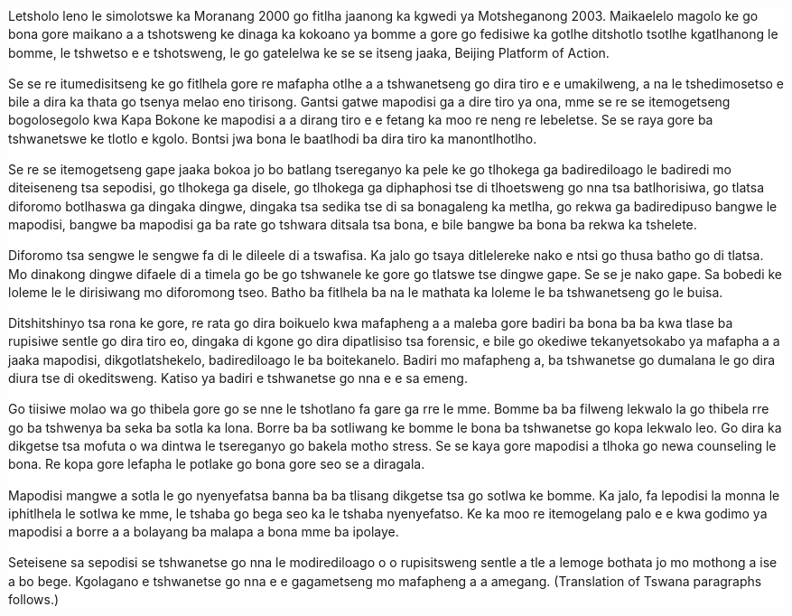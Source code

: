 Letsholo leno le simolotswe ka Moranang 2000 go fitlha jaanong ka kgwedi  ya
Motsheganong 2003. Maikaelelo magolo ke go bona gore maikano a a  tshotsweng
ke dinaga ka kokoano ya  bomme  a  gore  go  fedisiwe  ka  gotlhe  ditshotlo
tsotlhe kgatlhanong le bomme, le tshwetso e e tshotsweng,  le  go  gatelelwa
ke se se itseng jaaka, Beijing Platform of Action.

Se  se  re  itumedisitseng  ke  go  fitlhela  gore  re  mafapha  otlhe  a  a
tshwanetseng go dira tiro e e umakilweng, a na le  tshedimosetso  e  bile  a
dira ka thata go tsenya melao eno tirisong. Gantsi gatwe mapodisi ga a  dire
tiro ya ona, mme se re se  itemogetseng  bogolosegolo  kwa  Kapa  Bokone  ke
mapodisi a a dirang tiro e e fetang ka moo re neng re lebeletse. Se se  raya
gore ba tshwanetswe ke tlotlo e kgolo. Bontsi jwa bona le baatlhodi ba  dira
tiro ka manontlhotlho.

Se re se itemogetseng gape jaaka bokoa jo bo batlang tsereganyo ka  pele  ke
go tlhokega ga badirediloago le badiredi mo  diteiseneng  tsa  sepodisi,  go
tlhokega ga disele, go tlhokega ga diphaphosi tse di tlhoetsweng go nna  tsa
batlhorisiwa, go tlatsa diforomo botlhaswa ga dingaka  dingwe,  dingaka  tsa
sedika tse di sa bonagaleng ka metlha, go rekwa ga  badiredipuso  bangwe  le
mapodisi, bangwe ba mapodisi ga ba rate go tshwara ditsala tsa bona, e  bile
bangwe ba bona ba rekwa ka tshelete.

Diforomo tsa sengwe le sengwe fa di le dileele di a  tswafisa.  Ka  jalo  go
tsaya ditlelereke nako e ntsi go thusa  batho  go  di  tlatsa.  Mo  dinakong
dingwe difaele di a timela go be go tshwanele ke gore go tlatswe tse  dingwe
gape. Se se  je  nako  gape.  Sa  bobedi  ke  loleme  le  le  dirisiwang  mo
diforomong tseo. Batho ba  fitlhela  ba  na  le  mathata  ka  loleme  le  ba
tshwanetseng go le buisa.

Ditshitshinyo tsa rona ke gore, re rata go dira boikuelo kwa mafapheng  a  a
maleba gore badiri ba bona ba ba kwa tlase ba rupisiwe sentle go  dira  tiro
eo, dingaka di kgone go dira dipatlisiso tsa forensic,  e  bile  go  okediwe
tekanyetsokabo  ya   mafapha   a   a   jaaka   mapodisi,   dikgotlatshekelo,
badirediloago le ba boitekanelo. Badiri mo mafapheng  a,  ba  tshwanetse  go
dumalana le go dira diura tse di okeditsweng. Katiso ya badiri e  tshwanetse
go nna e e sa emeng.

Go tiisiwe molao wa go thibela gore go se nne le tshotlano fa  gare  ga  rre
le mme. Bomme ba ba filweng lekwalo la go thibela  rre  go  ba  tshwenya  ba
seka ba sotla ka lona. Borre ba ba sotliwang ke bomme le bona ba  tshwanetse
go kopa lekwalo leo.  Go  dira  ka  dikgetse  tsa  mofuta  o  wa  dintwa  le
tsereganyo go bakela motho stress. Se se kaya  gore  mapodisi  a  tlhoka  go
newa counseling le bona. Re kopa gore lefapha le potlake go  bona  gore  seo
se a diragala.

Mapodisi mangwe a sotla le go nyenyefatsa banna ba ba tlisang  dikgetse  tsa
go sotlwa ke bomme. Ka jalo, fa lepodisi la monna le  iphitlhela  le  sotlwa
ke mme, le tshaba go bega seo  ka  le  tshaba  nyenyefatso.  Ke  ka  moo  re
itemogelang palo e e kwa godimo ya mapodisi a borre a a bolayang  ba  malapa
a bona mme ba ipolaye.

Seteisene  sa  sepodisi  se  tshwanetse  go  nna  le   modirediloago   o   o
rupisitsweng sentle a tle a lemoge bothata jo mo mothong a ise  a  bo  bege.
Kgolagano e tshwanetse go nna e e gagametseng  mo  mafapheng  a  a  amegang.
(Translation of Tswana paragraphs follows.)
